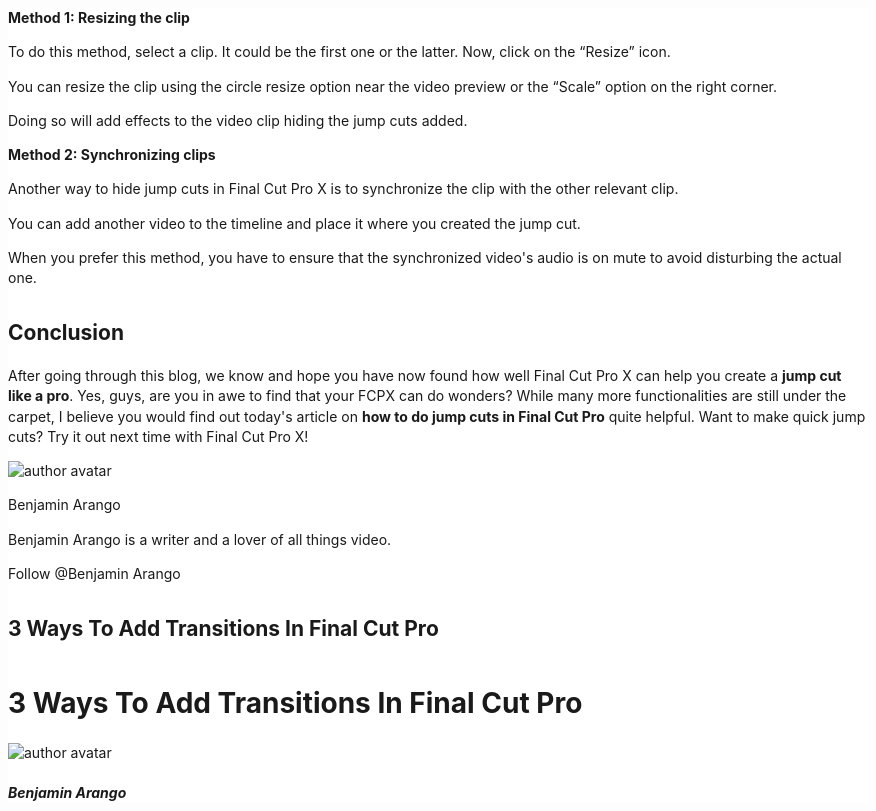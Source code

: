 **Method 1: Resizing the clip**

To do this method, select a clip. It could be the first one or the latter. Now, click on the “Resize” icon.

You can resize the clip using the circle resize option near the video preview or the “Scale” option on the right corner.

Doing so will add effects to the video clip hiding the jump cuts added.

**Method 2: Synchronizing clips**

Another way to hide jump cuts in Final Cut Pro X is to synchronize the clip with the other relevant clip.

You can add another video to the timeline and place it where you created the jump cut.

When you prefer this method, you have to ensure that the synchronized video's audio is on mute to avoid disturbing the actual one.

## Conclusion

After going through this blog, we know and hope you have now found how well Final Cut Pro X can help you create a **jump cut like a pro**. Yes, guys, are you in awe to find that your FCPX can do wonders? While many more functionalities are still under the carpet, I believe you would find out today's article on **how to do jump cuts in Final Cut Pro** quite helpful. Want to make quick jump cuts? Try it out next time with Final Cut Pro X!

![author avatar](https://images.wondershare.com/filmora/article-images/benjamin-arango-author.jpg)

Benjamin Arango

Benjamin Arango is a writer and a lover of all things video.

Follow @Benjamin Arango

<ins class="adsbygoogle"
     style="display:block"
     data-ad-format="autorelaxed"
     data-ad-client="ca-pub-7571918770474297"
     data-ad-slot="1223367746"></ins>

<ins class="adsbygoogle"
     style="display:block"
     data-ad-format="autorelaxed"
     data-ad-client="ca-pub-7571918770474297"
     data-ad-slot="1223367746"></ins>

## 3 Ways To Add Transitions In Final Cut Pro

# 3 Ways To Add Transitions In Final Cut Pro

![author avatar](https://images.wondershare.com/filmora/article-images/benjamin-arango-author.jpg)

##### Benjamin Arango
